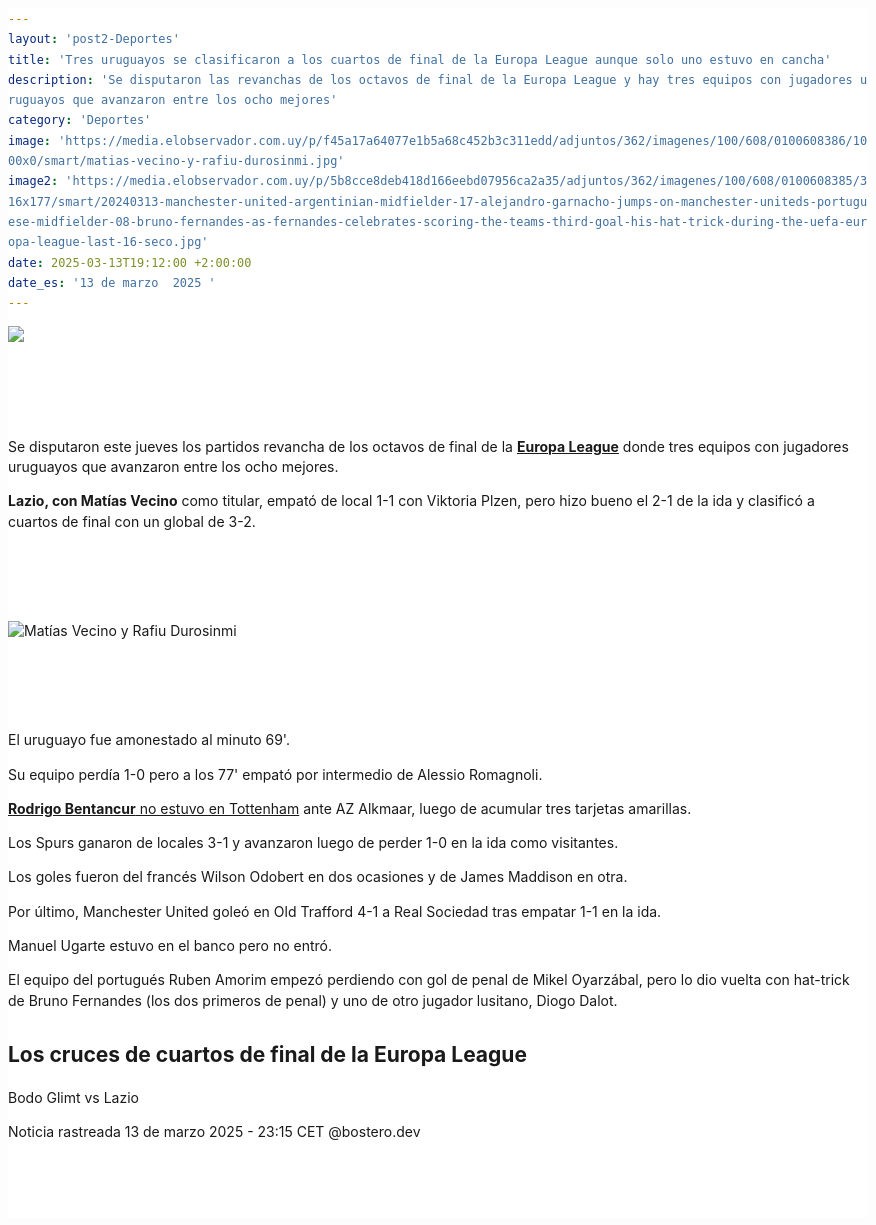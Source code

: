 ```yaml
---
layout: 'post2-Deportes'
title: 'Tres uruguayos se clasificaron a los cuartos de final de la Europa League aunque solo uno estuvo en cancha'
description: 'Se disputaron las revanchas de los octavos de final de la Europa League y hay tres equipos con jugadores uruguayos que avanzaron entre los ocho mejores'
category: 'Deportes'
image: 'https://media.elobservador.com.uy/p/f45a17a64077e1b5a68c452b3c311edd/adjuntos/362/imagenes/100/608/0100608386/1000x0/smart/matias-vecino-y-rafiu-durosinmi.jpg'
image2: 'https://media.elobservador.com.uy/p/5b8cce8deb418d166eebd07956ca2a35/adjuntos/362/imagenes/100/608/0100608385/316x177/smart/20240313-manchester-united-argentinian-midfielder-17-alejandro-garnacho-jumps-on-manchester-uniteds-portuguese-midfielder-08-bruno-fernandes-as-fernandes-celebrates-scoring-the-teams-third-goal-his-hat-trick-during-the-uefa-europa-league-last-16-seco.jpg'
date: 2025-03-13T19:12:00 +2:00:00
date_es: '13 de marzo  2025 '
---
```


<html>
<img style='width: 100%' src='{{ page.image | prepend: base.url }}'><div style='height: 75px'></div>
<p>Se disputaron este jueves los partidos revancha de los octavos de final de la <strong><a href="https://www.elobservador.com.uy/futbol-internacional/la-uefa-se-vio-obligada-publicar-un-video-del-penal-julian-alvarez-y-explico-el-motivo-la-anulacion-n5989471" rel="follow" target="_blank">Europa League</a></strong> donde tres equipos con jugadores uruguayos que avanzaron entre los ocho mejores. </p><p><strong>Lazio, con Matías Vecino</strong> como titular, empató de local 1-1 con Viktoria Plzen, pero hizo bueno el 2-1 de la ida y clasificó a cuartos de final con un global de 3-2. </p><div style='height: 75px;'></div><img alt="Matías Vecino y Rafiu Durosinmi " data-td-src-property="https://media.elobservador.com.uy/p/f45a17a64077e1b5a68c452b3c311edd/adjuntos/362/imagenes/100/608/0100608386/1000x0/smart/matias-vecino-y-rafiu-durosinmi.jpg" height="undefined" id="626195-Libre-1222178473_embed" src="https://media.elobservador.com.uy/p/f45a17a64077e1b5a68c452b3c311edd/adjuntos/362/imagenes/100/608/0100608386/1000x0/smart/matias-vecino-y-rafiu-durosinmi.jpg" title="Matías Vecino y Rafiu Durosinmi " width="100%"/><div style='height: 75px;'></div><p>El uruguayo fue amonestado al minuto 69'. </p><p>Su equipo perdía 1-0 pero a los 77' empató por intermedio de Alessio Romagnoli. </p><p> <a href="https://www.elobservador.com.uy/futbol-internacional/luego-abandonar-la-cancha-un-patadon-su-rodilla-rodrigo-bentancur-no-estara-az-alkmaar-europa-league-debido-otra-razon-n5989297" rel="follow" target="_blank"><strong>Rodrigo Bentancur</strong> no estuvo en Tottenham</a> ante AZ Alkmaar, luego de acumular tres tarjetas amarillas. </p><p>Los Spurs ganaron de locales 3-1 y avanzaron luego de perder 1-0 en la ida como visitantes. </p><p>Los goles fueron del francés Wilson Odobert en dos ocasiones y de James Maddison en otra. </p><p>Por último, Manchester United goleó en Old Trafford 4-1 a Real Sociedad tras empatar 1-1 en la ida. </p><p>Manuel Ugarte estuvo en el banco pero no entró.</p><p>El equipo del portugués Ruben Amorim empezó perdiendo con gol de penal de Mikel Oyarzábal, pero lo dio vuelta con hat-trick de Bruno Fernandes (los dos primeros de penal) y uno de otro jugador lusitano, Diogo Dalot. </p><h2>Los cruces de cuartos de final de la Europa League</h2><p>Bodo Glimt vs Lazio</p><p></p><p></p><p></p><div class='info_rastreador text-muted'><p class='text-muted post-date-font mt-3 mb-2'>Noticia rastreada 13 de marzo  2025  -  23:15 CET @bostero.dev</p></div>
<div style='height: 60px;'></div>
</html>
